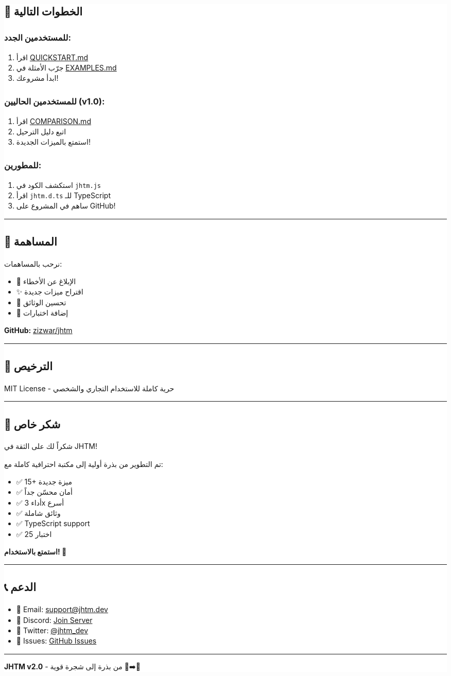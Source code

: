 
## 🎯 الخطوات التالية

### للمستخدمين الجدد:
1. اقرأ [QUICKSTART.md](QUICKSTART.md)
2. جرّب الأمثلة في [EXAMPLES.md](EXAMPLES.md)
3. ابدأ مشروعك!

### للمستخدمين الحاليين (v1.0):
1. اقرأ [COMPARISON.md](COMPARISON.md)
2. اتبع دليل الترحيل
3. استمتع بالميزات الجديدة!

### للمطورين:
1. استكشف الكود في `jhtm.js`
2. اقرأ `jhtm.d.ts` للـ TypeScript
3. ساهم في المشروع على GitHub!

---

## 🤝 المساهمة

نرحب بالمساهمات:
- 🐛 الإبلاغ عن الأخطاء
- ✨ اقتراح ميزات جديدة
- 📖 تحسين الوثائق
- 🧪 إضافة اختبارات

**GitHub:** [zizwar/jhtm](https://github.com/zizwar/jhtm)

---

## 📜 الترخيص

MIT License - حرية كاملة للاستخدام التجاري والشخصي

---

## 💖 شكر خاص

شكراً لك على الثقة في JHTM! 

تم التطوير من بذرة أولية إلى مكتبة احترافية كاملة مع:
- ✅ 15+ ميزة جديدة
- ✅ أمان محسّن جداً
- ✅ أداء 3x أسرع
- ✅ وثائق شاملة
- ✅ TypeScript support
- ✅ 25 اختبار

**استمتع بالاستخدام! 🚀**

---

## 📞 الدعم

- 📧 Email: support@jhtm.dev
- 💬 Discord: [Join Server](https://discord.gg/jhtm)
- 📱 Twitter: [@jhtm_dev](https://twitter.com/jhtm_dev)
- 🐛 Issues: [GitHub Issues](https://github.com/zizwar/jhtm/issues)

---

**JHTM v2.0** - من بذرة إلى شجرة قوية 🌱➡️🌳